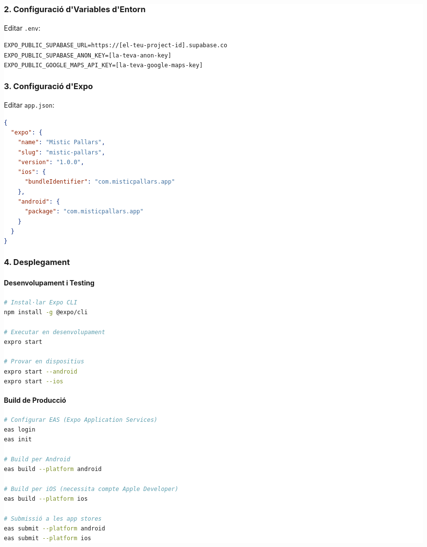 ### 2. Configuració d'Variables d'Entorn

Editar `.env`:
```env
EXPO_PUBLIC_SUPABASE_URL=https://[el-teu-project-id].supabase.co
EXPO_PUBLIC_SUPABASE_ANON_KEY=[la-teva-anon-key]
EXPO_PUBLIC_GOOGLE_MAPS_API_KEY=[la-teva-google-maps-key]
```

### 3. Configuració d'Expo

Editar `app.json`:
```json
{
  "expo": {
    "name": "Mistic Pallars",
    "slug": "mistic-pallars",
    "version": "1.0.0",
    "ios": {
      "bundleIdentifier": "com.misticpallars.app"
    },
    "android": {
      "package": "com.misticpallars.app"
    }
  }
}
```

### 4. Desplegament

#### Desenvolupament i Testing

```bash
# Instal·lar Expo CLI
npm install -g @expo/cli

# Executar en desenvolupament
expro start

# Provar en dispositius
expro start --android
expro start --ios
```

#### Build de Producció

```bash
# Configurar EAS (Expo Application Services)
eas login
eas init

# Build per Android
eas build --platform android

# Build per iOS (necessita compte Apple Developer)
eas build --platform ios

# Submissió a les app stores
eas submit --platform android
eas submit --platform ios
```
